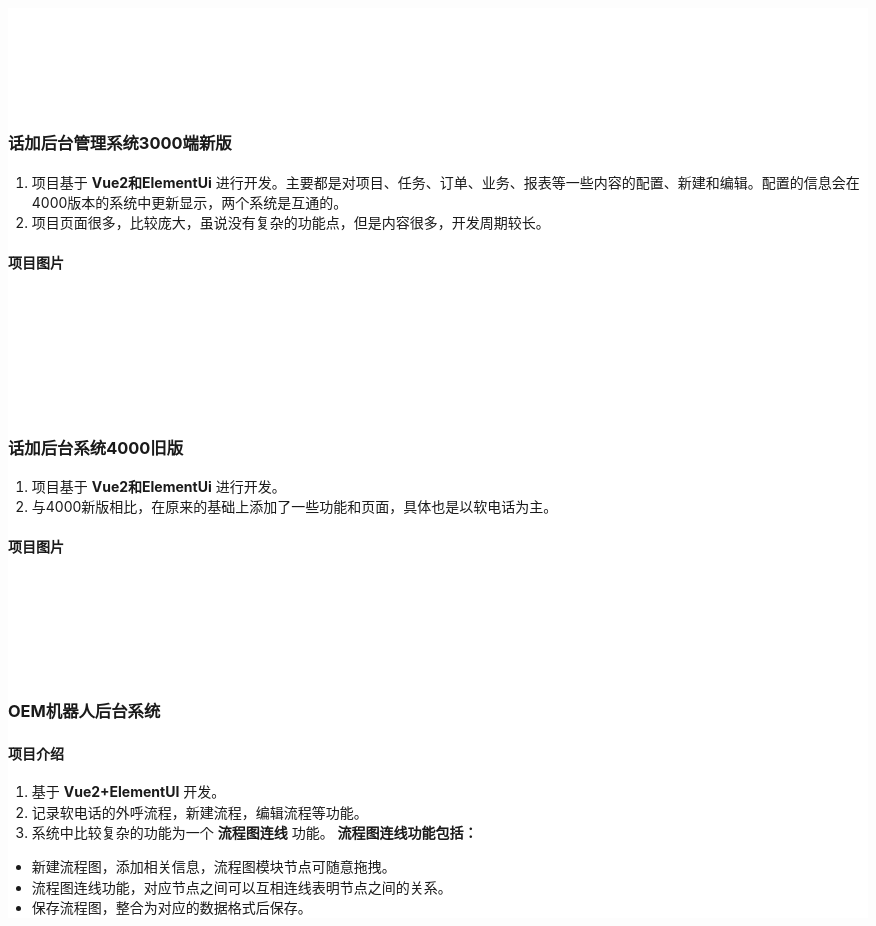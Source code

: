 <img _src="https://pcsdata.baidu.com/thumbnail/2a97204a3v6ca00974afede398878bc4?fid=1103391745831-16051585-843737375798890&rt=pr&sign=FDTAER-yUdy3dSFZ0SVxtzShv1zcMqd-78wRyNLh0oe%2FJChQ%2FKutCwPQq3E%3D&expires=48h&chkv=0&chkbd=0&chkpc=&dp-logid=8685968590317693450&dp-callid=0&time=1687680000&bus_no=26&size=c1600_u1600&quality=100&vuk=-&ft=video" :src="$withBase('/loading.jpg')" width="100%">
<img _src="https://pcsdata.baidu.com/thumbnail/0173794e8r75877ede6c54795f5518e0?fid=1103391745831-16051585-718127670288927&rt=pr&sign=FDTAER-yUdy3dSFZ0SVxtzShv1zcMqd-5hwcE%2BcI%2FZeZv3NNVagHIkGUSkI%3D&expires=48h&chkv=0&chkbd=0&chkpc=&dp-logid=8685968590317693450&dp-callid=0&time=1687680000&bus_no=26&size=c1600_u1600&quality=100&vuk=-&ft=video" :src="$withBase('/loading.jpg')" width="100%">
<img _src="https://pcsdata.baidu.com/thumbnail/6e5dbdc5evd4d4616b7846e9dec6afca?fid=1103391745831-16051585-570046483307086&rt=pr&sign=FDTAER-yUdy3dSFZ0SVxtzShv1zcMqd-HFhG8fSXcjA8QEvwFwFa1mgtgf4%3D&expires=48h&chkv=0&chkbd=0&chkpc=&dp-logid=8685968590317693450&dp-callid=0&time=1687680000&bus_no=26&size=c1600_u1600&quality=100&vuk=-&ft=video" :src="$withBase('/loading.jpg')" width="100%">
<img _src="https://pcsdata.baidu.com/thumbnail/889a82b54kc733583949421e2e9553e4?fid=1103391745831-16051585-398026168702073&rt=pr&sign=FDTAER-yUdy3dSFZ0SVxtzShv1zcMqd-wyTKhbxxKPEV20Sq7VdoiYQshLo%3D&expires=48h&chkv=0&chkbd=0&chkpc=&dp-logid=8685968590317693450&dp-callid=0&time=1687680000&bus_no=26&size=c1600_u1600&quality=100&vuk=-&ft=video" :src="$withBase('/loading.jpg')" width="100%">
<img _src="https://pcsdata.baidu.com/thumbnail/707541966m3f64b2a63f9f42290980d1?fid=1103391745831-16051585-130962019607123&rt=pr&sign=FDTAER-yUdy3dSFZ0SVxtzShv1zcMqd-yuv6ztZjuP0sE0vjsG1q961iU3M%3D&expires=48h&chkv=0&chkbd=0&chkpc=&dp-logid=8685968590317693450&dp-callid=0&time=1687680000&bus_no=26&size=c1600_u1600&quality=100&vuk=-&ft=video" :src="$withBase('/loading.jpg')" width="100%">

### 话加后台管理系统3000端新版
1. 项目基于 **Vue2和ElementUi** 进行开发。主要都是对项目、任务、订单、业务、报表等一些内容的配置、新建和编辑。配置的信息会在4000版本的系统中更新显示，两个系统是互通的。<br/>
2. 项目页面很多，比较庞大，虽说没有复杂的功能点，但是内容很多，开发周期较长。<br/>

#### 项目图片
<br/>
<img _src="https://pcsdata.baidu.com/thumbnail/52e4a3381ra10a3d6192a3ffe91dde23?fid=1103391745831-16051585-684958396139161&rt=pr&sign=FDTAER-yUdy3dSFZ0SVxtzShv1zcMqd-VgQ%2BbIYLpQnWA4MEmh1zrKI5stg%3D&expires=48h&chkv=0&chkbd=0&chkpc=&dp-logid=8685912705383739192&dp-callid=0&time=1687680000&bus_no=26&size=c1600_u1600&quality=100&vuk=-&ft=video" :src="$withBase('/loading.jpg')" width="100%">
<img _src="https://pcsdata.baidu.com/thumbnail/363e12b80s1dae443f1219fe1e3fbdf8?fid=1103391745831-16051585-166152020746921&rt=pr&sign=FDTAER-yUdy3dSFZ0SVxtzShv1zcMqd-SNqh36tPQbFRrgkwYIhYCWLnlYA%3D&expires=48h&chkv=0&chkbd=0&chkpc=&dp-logid=8685912705383739192&dp-callid=0&time=1687680000&bus_no=26&size=c1600_u1600&quality=100&vuk=-&ft=video" :src="$withBase('/loading.jpg')" width="100%">
<img _src="https://pcsdata.baidu.com/thumbnail/d4f0eb2fbi7e94ddd3710c9bc2ba7c44?fid=1103391745831-16051585-957029776851328&rt=pr&sign=FDTAER-yUdy3dSFZ0SVxtzShv1zcMqd-FQODphL9v%2Bj4Y8t5MR6910DQgK8%3D&expires=48h&chkv=0&chkbd=0&chkpc=&dp-logid=8685912705383739192&dp-callid=0&time=1687680000&bus_no=26&size=c1600_u1600&quality=100&vuk=-&ft=video" :src="$withBase('/loading.jpg')" width="100%">
<img _src="https://pcsdata.baidu.com/thumbnail/06917ee2ek9c5fa4d5563ebfe438611d?fid=1103391745831-16051585-419513296611861&rt=pr&sign=FDTAER-yUdy3dSFZ0SVxtzShv1zcMqd-qDD06OO%2BnP7u5AcXrt72j0FWyDM%3D&expires=48h&chkv=0&chkbd=0&chkpc=&dp-logid=8685912705383739192&dp-callid=0&time=1687680000&bus_no=26&size=c1600_u1600&quality=100&vuk=-&ft=video" :src="$withBase('/loading.jpg')" width="100%">
<img _src="https://pcsdata.baidu.com/thumbnail/5e55e9b4amd1fea72e23e912d1bbcc4f?fid=1103391745831-16051585-2259846167333&rt=pr&sign=FDTAER-yUdy3dSFZ0SVxtzShv1zcMqd-Ij1RM6urfx%2FJUcu7s0Irj5ppZ2M%3D&expires=48h&chkv=0&chkbd=0&chkpc=&dp-logid=8685912705383739192&dp-callid=0&time=1687680000&bus_no=26&size=c1600_u1600&quality=100&vuk=-&ft=video" :src="$withBase('/loading.jpg')" width="100%">

### 话加后台系统4000旧版
1. 项目基于 **Vue2和ElementUi** 进行开发。<br/>
2. 与4000新版相比，在原来的基础上添加了一些功能和页面，具体也是以软电话为主。<br/>

#### 项目图片
<br/>
<img _src="https://pcsdata.baidu.com/thumbnail/3d4afa626ocd967e4afd6b14d520b8d6?fid=1103391745831-16051585-338158414015220&rt=pr&sign=FDTAER-yUdy3dSFZ0SVxtzShv1zcMqd-r3aSkpiBncS%2FdKJaArCbLYmX0e8%3D&expires=48h&chkv=0&chkbd=0&chkpc=&dp-logid=8686073069772736887&dp-callid=0&time=1687680000&bus_no=26&size=c1600_u1600&quality=100&vuk=-&ft=video" :src="$withBase('/loading.jpg')" width="100%">
<img _src="https://pcsdata.baidu.com/thumbnail/7a209171ds0fac7bf80d12bb7db7dea6?fid=1103391745831-16051585-358095862772955&rt=pr&sign=FDTAER-yUdy3dSFZ0SVxtzShv1zcMqd-zN6VBhQnmWTvWs3LvjLwx9aNASg%3D&expires=48h&chkv=0&chkbd=0&chkpc=&dp-logid=8686073069772736887&dp-callid=0&time=1687680000&bus_no=26&size=c1600_u1600&quality=100&vuk=-&ft=video" :src="$withBase('/loading.jpg')" width="100%">
<img _src="https://pcsdata.baidu.com/thumbnail/96dc5c53fl2679eb104a09b30476d7e1?fid=1103391745831-16051585-334725818953200&rt=pr&sign=FDTAER-yUdy3dSFZ0SVxtzShv1zcMqd-3WA5QlPH1EZeWTZ7A06Xx9y%2FXeM%3D&expires=48h&chkv=0&chkbd=0&chkpc=&dp-logid=8686073069772736887&dp-callid=0&time=1687680000&bus_no=26&size=c1600_u1600&quality=100&vuk=-&ft=video" :src="$withBase('/loading.jpg')" width="100%">
<img _src="https://pcsdata.baidu.com/thumbnail/21ca0f47fge14212f7019b0f8a15ba76?fid=1103391745831-16051585-806447166650949&rt=pr&sign=FDTAER-yUdy3dSFZ0SVxtzShv1zcMqd-uI0eDd3uDaCHM5lU7kopqJAO6dc%3D&expires=48h&chkv=0&chkbd=0&chkpc=&dp-logid=8686073069772736887&dp-callid=0&time=1687680000&bus_no=26&size=c1600_u1600&quality=100&vuk=-&ft=video" :src="$withBase('/loading.jpg')" width="100%">

### OEM机器人后台系统
#### 项目介绍
1. 基于 **Vue2+ElementUI** 开发。
2. 记录软电话的外呼流程，新建流程，编辑流程等功能。
3. 系统中比较复杂的功能为一个 **流程图连线** 功能。
**流程图连线功能包括：**
* 新建流程图，添加相关信息，流程图模块节点可随意拖拽。
* 流程图连线功能，对应节点之间可以互相连线表明节点之间的关系。
* 保存流程图，整合为对应的数据格式后保存。